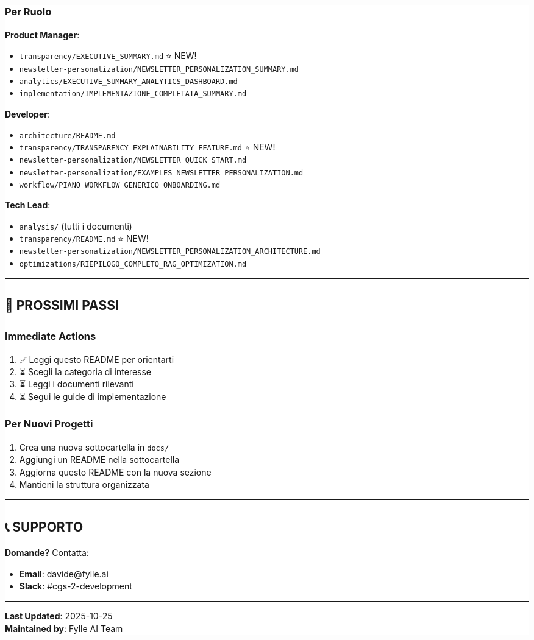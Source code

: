 ### Per Ruolo

**Product Manager**:
- `transparency/EXECUTIVE_SUMMARY.md` ⭐ NEW!
- `newsletter-personalization/NEWSLETTER_PERSONALIZATION_SUMMARY.md`
- `analytics/EXECUTIVE_SUMMARY_ANALYTICS_DASHBOARD.md`
- `implementation/IMPLEMENTAZIONE_COMPLETATA_SUMMARY.md`

**Developer**:
- `architecture/README.md`
- `transparency/TRANSPARENCY_EXPLAINABILITY_FEATURE.md` ⭐ NEW!
- `newsletter-personalization/NEWSLETTER_QUICK_START.md`
- `newsletter-personalization/EXAMPLES_NEWSLETTER_PERSONALIZATION.md`
- `workflow/PIANO_WORKFLOW_GENERICO_ONBOARDING.md`

**Tech Lead**:
- `analysis/` (tutti i documenti)
- `transparency/README.md` ⭐ NEW!
- `newsletter-personalization/NEWSLETTER_PERSONALIZATION_ARCHITECTURE.md`
- `optimizations/RIEPILOGO_COMPLETO_RAG_OPTIMIZATION.md`

---

## 🚀 PROSSIMI PASSI

### Immediate Actions

1. ✅ Leggi questo README per orientarti
2. ⏳ Scegli la categoria di interesse
3. ⏳ Leggi i documenti rilevanti
4. ⏳ Segui le guide di implementazione

### Per Nuovi Progetti

1. Crea una nuova sottocartella in `docs/`
2. Aggiungi un README nella sottocartella
3. Aggiorna questo README con la nuova sezione
4. Mantieni la struttura organizzata

---

## 📞 SUPPORTO

**Domande?** Contatta:
- **Email**: davide@fylle.ai
- **Slack**: #cgs-2-development

---

**Last Updated**: 2025-10-25  
**Maintained by**: Fylle AI Team

